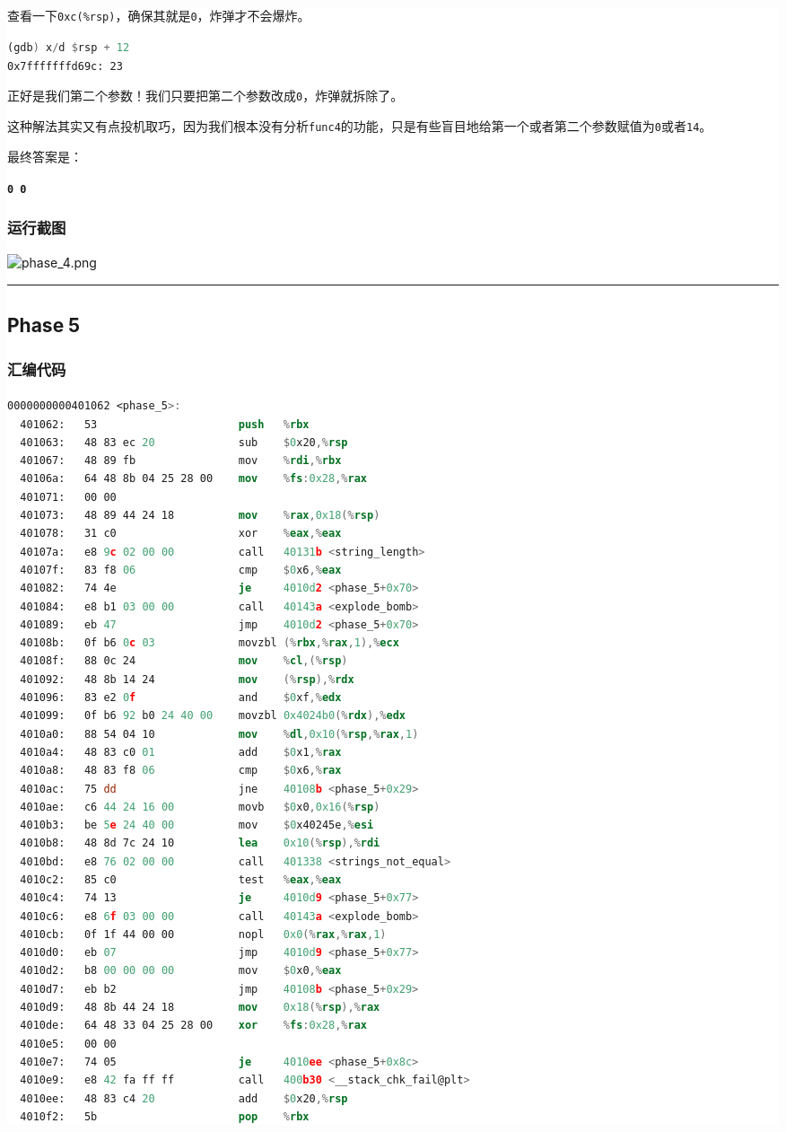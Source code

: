 查看一下`0xc(%rsp)`，确保其就是`0`，炸弹才不会爆炸。

```nasm
(gdb) x/d $rsp + 12
0x7fffffffd69c: 23
```

正好是我们第二个参数！我们只要把第二个参数改成`0`，炸弹就拆除了。

这种解法其实又有点投机取巧，因为我们根本没有分析`func4`的功能，只是有些盲目地给第一个或者第二个参数赋值为`0`或者`14`。

最终答案是：

**`0 0`**

### 运行截图

![phase_4.png](https://s2.loli.net/2025/04/13/BskvmIge45TuS1f.png)

---

## Phase 5

### 汇编代码

```nasm
0000000000401062 <phase_5>:
  401062:   53                      push   %rbx
  401063:   48 83 ec 20             sub    $0x20,%rsp
  401067:   48 89 fb                mov    %rdi,%rbx
  40106a:   64 48 8b 04 25 28 00    mov    %fs:0x28,%rax
  401071:   00 00 
  401073:   48 89 44 24 18          mov    %rax,0x18(%rsp)
  401078:   31 c0                   xor    %eax,%eax
  40107a:   e8 9c 02 00 00          call   40131b <string_length>
  40107f:   83 f8 06                cmp    $0x6,%eax
  401082:   74 4e                   je     4010d2 <phase_5+0x70>
  401084:   e8 b1 03 00 00          call   40143a <explode_bomb>
  401089:   eb 47                   jmp    4010d2 <phase_5+0x70>
  40108b:   0f b6 0c 03             movzbl (%rbx,%rax,1),%ecx
  40108f:   88 0c 24                mov    %cl,(%rsp)
  401092:   48 8b 14 24             mov    (%rsp),%rdx
  401096:   83 e2 0f                and    $0xf,%edx
  401099:   0f b6 92 b0 24 40 00    movzbl 0x4024b0(%rdx),%edx
  4010a0:   88 54 04 10             mov    %dl,0x10(%rsp,%rax,1)
  4010a4:   48 83 c0 01             add    $0x1,%rax
  4010a8:   48 83 f8 06             cmp    $0x6,%rax
  4010ac:   75 dd                   jne    40108b <phase_5+0x29>
  4010ae:   c6 44 24 16 00          movb   $0x0,0x16(%rsp)
  4010b3:   be 5e 24 40 00          mov    $0x40245e,%esi
  4010b8:   48 8d 7c 24 10          lea    0x10(%rsp),%rdi
  4010bd:   e8 76 02 00 00          call   401338 <strings_not_equal>
  4010c2:   85 c0                   test   %eax,%eax
  4010c4:   74 13                   je     4010d9 <phase_5+0x77>
  4010c6:   e8 6f 03 00 00          call   40143a <explode_bomb>
  4010cb:   0f 1f 44 00 00          nopl   0x0(%rax,%rax,1)
  4010d0:   eb 07                   jmp    4010d9 <phase_5+0x77>
  4010d2:   b8 00 00 00 00          mov    $0x0,%eax
  4010d7:   eb b2                   jmp    40108b <phase_5+0x29>
  4010d9:   48 8b 44 24 18          mov    0x18(%rsp),%rax
  4010de:   64 48 33 04 25 28 00    xor    %fs:0x28,%rax
  4010e5:   00 00 
  4010e7:   74 05                   je     4010ee <phase_5+0x8c>
  4010e9:   e8 42 fa ff ff          call   400b30 <__stack_chk_fail@plt>
  4010ee:   48 83 c4 20             add    $0x20,%rsp
  4010f2:   5b                      pop    %rbx
```